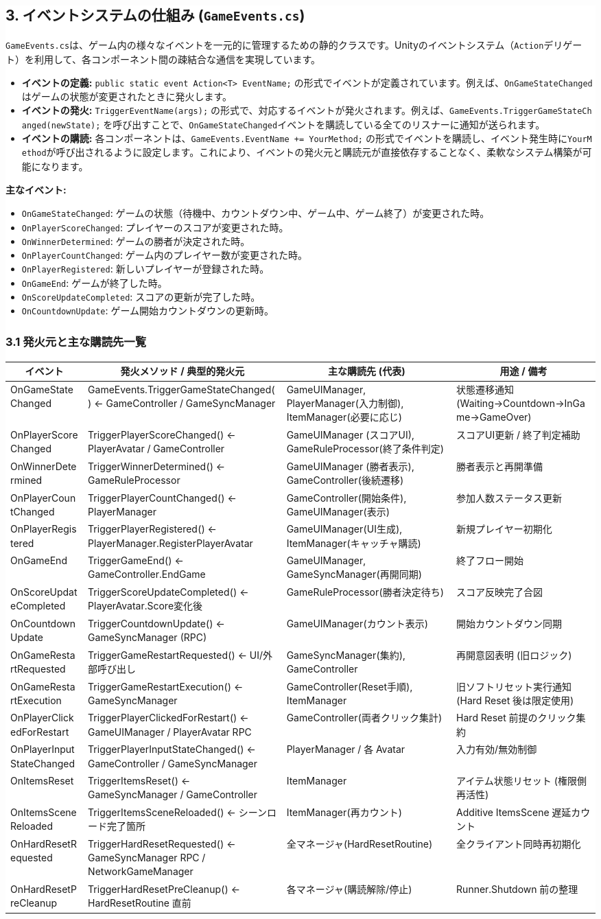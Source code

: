 ## 3. イベントシステムの仕組み (`GameEvents.cs`)

`GameEvents.cs`は、ゲーム内の様々なイベントを一元的に管理するための静的クラスです。Unityのイベントシステム（`Action`デリゲート）を利用して、各コンポーネント間の疎結合な通信を実現しています。

*   **イベントの定義:** `public static event Action<T> EventName;` の形式でイベントが定義されています。例えば、`OnGameStateChanged`はゲームの状態が変更されたときに発火します。
*   **イベントの発火:** `TriggerEventName(args);` の形式で、対応するイベントが発火されます。例えば、`GameEvents.TriggerGameStateChanged(newState);` を呼び出すことで、`OnGameStateChanged`イベントを購読している全てのリスナーに通知が送られます。
*   **イベントの購読:** 各コンポーネントは、`GameEvents.EventName += YourMethod;` の形式でイベントを購読し、イベント発生時に`YourMethod`が呼び出されるように設定します。これにより、イベントの発火元と購読元が直接依存することなく、柔軟なシステム構築が可能になります。

**主なイベント:**
*   `OnGameStateChanged`: ゲームの状態（待機中、カウントダウン中、ゲーム中、ゲーム終了）が変更された時。
*   `OnPlayerScoreChanged`: プレイヤーのスコアが変更された時。
*   `OnWinnerDetermined`: ゲームの勝者が決定された時。
*   `OnPlayerCountChanged`: ゲーム内のプレイヤー数が変更された時。
*   `OnPlayerRegistered`: 新しいプレイヤーが登録された時。
*   `OnGameEnd`: ゲームが終了した時。
*   `OnScoreUpdateCompleted`: スコアの更新が完了した時。
*   `OnCountdownUpdate`: ゲーム開始カウントダウンの更新時。

### 3.1 発火元と主な購読先一覧
| イベント | 発火メソッド / 典型的発火元 | 主な購読先 (代表) | 用途 / 備考 |
|----------|------------------------------|------------------|-------------|
| OnGameStateChanged | GameEvents.TriggerGameStateChanged() ← GameController / GameSyncManager | GameUIManager, PlayerManager(入力制御), ItemManager(必要に応じ) | 状態遷移通知 (Waiting→Countdown→InGame→GameOver) |
| OnPlayerScoreChanged | TriggerPlayerScoreChanged() ← PlayerAvatar / GameController | GameUIManager (スコアUI), GameRuleProcessor(終了条件判定) | スコアUI更新 / 終了判定補助 |
| OnWinnerDetermined | TriggerWinnerDetermined() ← GameRuleProcessor | GameUIManager (勝者表示), GameController(後続遷移) | 勝者表示と再開準備 |
| OnPlayerCountChanged | TriggerPlayerCountChanged() ← PlayerManager | GameController(開始条件), GameUIManager(表示) | 参加人数ステータス更新 |
| OnPlayerRegistered | TriggerPlayerRegistered() ← PlayerManager.RegisterPlayerAvatar | GameUIManager(UI生成), ItemManager(キャッチャ購読) | 新規プレイヤー初期化 |
| OnGameEnd | TriggerGameEnd() ← GameController.EndGame | GameUIManager, GameSyncManager(再開同期) | 終了フロー開始 |
| OnScoreUpdateCompleted | TriggerScoreUpdateCompleted() ← PlayerAvatar.Score変化後 | GameRuleProcessor(勝者決定待ち) | スコア反映完了合図 |
| OnCountdownUpdate | TriggerCountdownUpdate() ← GameSyncManager (RPC) | GameUIManager(カウント表示) | 開始カウントダウン同期 |
| OnGameRestartRequested | TriggerGameRestartRequested() ← UI/外部呼び出し | GameSyncManager(集約), GameController | 再開意図表明 (旧ロジック) |
| OnGameRestartExecution | TriggerGameRestartExecution() ← GameSyncManager | GameController(Reset手順), ItemManager | 旧ソフトリセット実行通知 (Hard Reset 後は限定使用) |
| OnPlayerClickedForRestart | TriggerPlayerClickedForRestart() ← GameUIManager / PlayerAvatar RPC | GameController(両者クリック集計) | Hard Reset 前提のクリック集約 |
| OnPlayerInputStateChanged | TriggerPlayerInputStateChanged() ← GameController / GameSyncManager | PlayerManager / 各 Avatar | 入力有効/無効制御 |
| OnItemsReset | TriggerItemsReset() ← GameSyncManager / GameController | ItemManager | アイテム状態リセット (権限側再活性) |
| OnItemsSceneReloaded | TriggerItemsSceneReloaded() ← シーンロード完了箇所 | ItemManager(再カウント) | Additive ItemsScene 遅延カウント |
| OnHardResetRequested | TriggerHardResetRequested() ← GameSyncManager RPC / NetworkGameManager | 全マネージャ(HardResetRoutine) | 全クライアント同時再初期化 |
| OnHardResetPreCleanup | TriggerHardResetPreCleanup() ← HardResetRoutine 直前 | 各マネージャ(購読解除/停止) | Runner.Shutdown 前の整理 |
